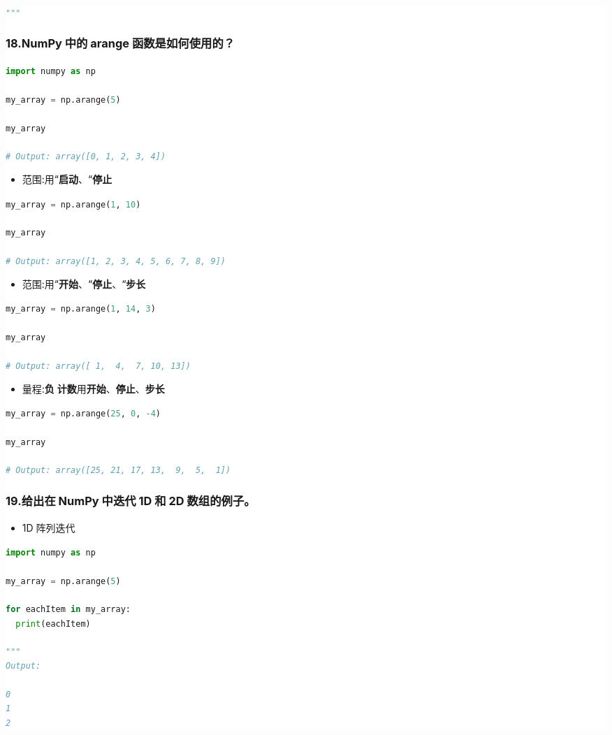 ```py
"""

```

### 18.NumPy 中的 **arange** 函数是如何使用的？

```py
import numpy as np

my_array = np.arange(5)

my_array

# Output: array([0, 1, 2, 3, 4])

```

*   范围:用“**启动**、“**停止**

```py
my_array = np.arange(1, 10)

my_array

# Output: array([1, 2, 3, 4, 5, 6, 7, 8, 9])

```

*   范围:用“**开始**、“**停止**、“**步长**

```py
my_array = np.arange(1, 14, 3)

my_array

# Output: array([ 1,  4,  7, 10, 13])

```

*   量程:**负** **计数**用**开始**、**停止**、**步长**

```py
my_array = np.arange(25, 0, -4)

my_array

# Output: array([25, 21, 17, 13,  9,  5,  1])

```

### 19.给出在 NumPy 中迭代 1D 和 2D 数组的例子。

*   1D 阵列迭代

```py
import numpy as np

my_array = np.arange(5)

for eachItem in my_array:
  print(eachItem)

"""
Output: 

0
1
2
```